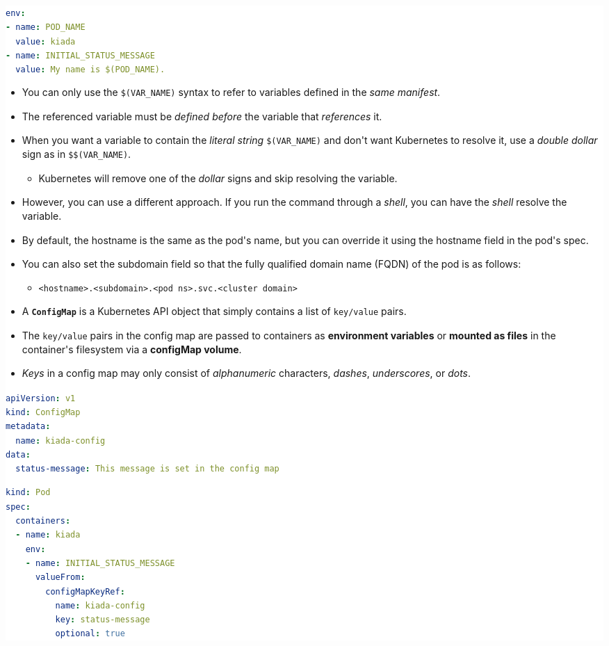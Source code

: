 ```yaml
env:
- name: POD_NAME
  value: kiada
- name: INITIAL_STATUS_MESSAGE
  value: My name is $(POD_NAME).
```

* You can only use the `$(VAR_NAME)` syntax to
  refer to variables defined in the *same manifest*.
* The referenced variable must be *defined*
  *before* the variable that *references* it.
* When you want a variable to contain the
  *literal string* `$(VAR_NAME)` and don't want
  Kubernetes to resolve it, use a *double dollar*
  sign as in `$$(VAR_NAME)`.
  - Kubernetes will remove one of the *dollar*
    signs and skip resolving the variable.

* However, you can use a different approach.
  If you run the command through a *shell*,
  you can have the *shell* resolve the variable.

* By default, the hostname is the same as
  the pod's name, but you can override it using
  the hostname field in the pod's spec.
* You can also set the subdomain field so that
  the fully qualified domain name (FQDN)
  of the pod is as follows:
  - `<hostname>.<subdomain>.<pod ns>.svc.<cluster domain>`

* A **`ConfigMap`** is a Kubernetes API object
  that simply contains a list of `key/value` pairs.
* The `key/value` pairs in the config map are
  passed to containers as **environment variables**
  or **mounted as files** in the container's
  filesystem via a **configMap volume**.
* *Keys* in a config map may only consist of
  *alphanumeric* characters, *dashes*,
  *underscores*, or *dots*.

```yaml
apiVersion: v1
kind: ConfigMap
metadata:
  name: kiada-config
data:
  status-message: This message is set in the config map
```

```yaml
kind: Pod
spec:
  containers:
  - name: kiada
    env:
    - name: INITIAL_STATUS_MESSAGE
      valueFrom:
        configMapKeyRef:
          name: kiada-config
          key: status-message
          optional: true
```
